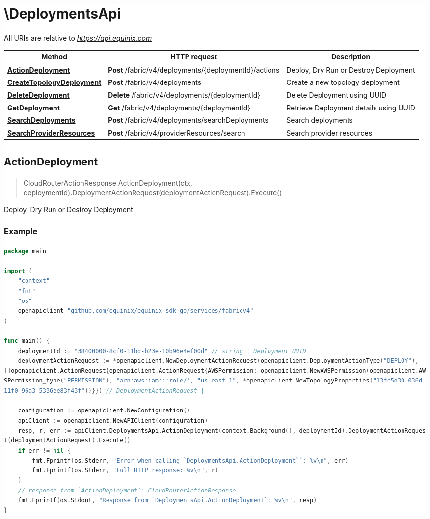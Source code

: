 # \DeploymentsApi

All URIs are relative to *https://api.equinix.com*

Method | HTTP request | Description
------------- | ------------- | -------------
[**ActionDeployment**](DeploymentsApi.md#ActionDeployment) | **Post** /fabric/v4/deployments/{deploymentId}/actions | Deploy, Dry Run or Destroy Deployment
[**CreateTopologyDeployment**](DeploymentsApi.md#CreateTopologyDeployment) | **Post** /fabric/v4/deployments | Create a new topology deployment
[**DeleteDeployment**](DeploymentsApi.md#DeleteDeployment) | **Delete** /fabric/v4/deployments/{deploymentId} | Delete Deployment using UUID
[**GetDeployment**](DeploymentsApi.md#GetDeployment) | **Get** /fabric/v4/deployments/{deploymentId} | Retrieve Deployment details using UUID
[**SearchDeployments**](DeploymentsApi.md#SearchDeployments) | **Post** /fabric/v4/deployments/searchDeployments | Search deployments
[**SearchProviderResources**](DeploymentsApi.md#SearchProviderResources) | **Post** /fabric/v4/providerResources/search | Search provider resources



## ActionDeployment

> CloudRouterActionResponse ActionDeployment(ctx, deploymentId).DeploymentActionRequest(deploymentActionRequest).Execute()

Deploy, Dry Run or Destroy Deployment



### Example

```go
package main

import (
	"context"
	"fmt"
	"os"
	openapiclient "github.com/equinix/equinix-sdk-go/services/fabricv4"
)

func main() {
	deploymentId := "38400000-8cf0-11bd-b23e-10b96e4ef00d" // string | Deployment UUID
	deploymentActionRequest := *openapiclient.NewDeploymentActionRequest(openapiclient.DeploymentActionType("DEPLOY"), []openapiclient.ActionRequest{openapiclient.ActionRequest{AWSPermission: openapiclient.NewAWSPermission(openapiclient.AWSPermission_type("PERMISSION"), "arn:aws:iam:::role/", "us-east-1", *openapiclient.NewTopologyProperties("13fc5d30-036d-11f0-96a3-5336ee83f43f"))}}) // DeploymentActionRequest | 

	configuration := openapiclient.NewConfiguration()
	apiClient := openapiclient.NewAPIClient(configuration)
	resp, r, err := apiClient.DeploymentsApi.ActionDeployment(context.Background(), deploymentId).DeploymentActionRequest(deploymentActionRequest).Execute()
	if err != nil {
		fmt.Fprintf(os.Stderr, "Error when calling `DeploymentsApi.ActionDeployment``: %v\n", err)
		fmt.Fprintf(os.Stderr, "Full HTTP response: %v\n", r)
	}
	// response from `ActionDeployment`: CloudRouterActionResponse
	fmt.Fprintf(os.Stdout, "Response from `DeploymentsApi.ActionDeployment`: %v\n", resp)
}
```
